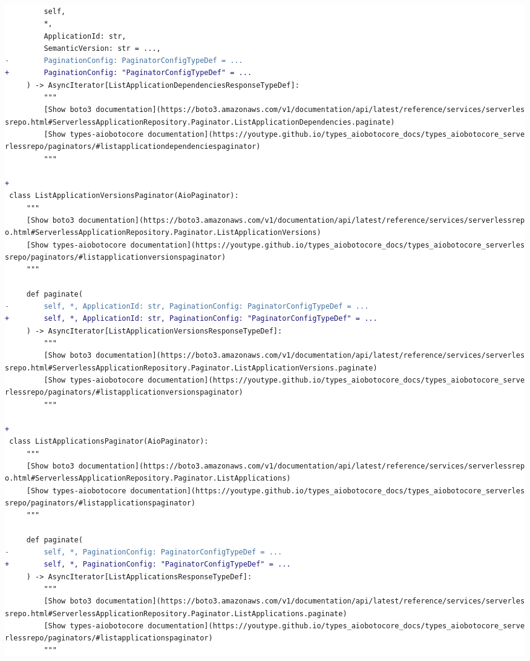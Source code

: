 ```diff
         self,
         *,
         ApplicationId: str,
         SemanticVersion: str = ...,
-        PaginationConfig: PaginatorConfigTypeDef = ...
+        PaginationConfig: "PaginatorConfigTypeDef" = ...
     ) -> AsyncIterator[ListApplicationDependenciesResponseTypeDef]:
         """
         [Show boto3 documentation](https://boto3.amazonaws.com/v1/documentation/api/latest/reference/services/serverlessrepo.html#ServerlessApplicationRepository.Paginator.ListApplicationDependencies.paginate)
         [Show types-aiobotocore documentation](https://youtype.github.io/types_aiobotocore_docs/types_aiobotocore_serverlessrepo/paginators/#listapplicationdependenciespaginator)
         """
 
+
 class ListApplicationVersionsPaginator(AioPaginator):
     """
     [Show boto3 documentation](https://boto3.amazonaws.com/v1/documentation/api/latest/reference/services/serverlessrepo.html#ServerlessApplicationRepository.Paginator.ListApplicationVersions)
     [Show types-aiobotocore documentation](https://youtype.github.io/types_aiobotocore_docs/types_aiobotocore_serverlessrepo/paginators/#listapplicationversionspaginator)
     """
 
     def paginate(
-        self, *, ApplicationId: str, PaginationConfig: PaginatorConfigTypeDef = ...
+        self, *, ApplicationId: str, PaginationConfig: "PaginatorConfigTypeDef" = ...
     ) -> AsyncIterator[ListApplicationVersionsResponseTypeDef]:
         """
         [Show boto3 documentation](https://boto3.amazonaws.com/v1/documentation/api/latest/reference/services/serverlessrepo.html#ServerlessApplicationRepository.Paginator.ListApplicationVersions.paginate)
         [Show types-aiobotocore documentation](https://youtype.github.io/types_aiobotocore_docs/types_aiobotocore_serverlessrepo/paginators/#listapplicationversionspaginator)
         """
 
+
 class ListApplicationsPaginator(AioPaginator):
     """
     [Show boto3 documentation](https://boto3.amazonaws.com/v1/documentation/api/latest/reference/services/serverlessrepo.html#ServerlessApplicationRepository.Paginator.ListApplications)
     [Show types-aiobotocore documentation](https://youtype.github.io/types_aiobotocore_docs/types_aiobotocore_serverlessrepo/paginators/#listapplicationspaginator)
     """
 
     def paginate(
-        self, *, PaginationConfig: PaginatorConfigTypeDef = ...
+        self, *, PaginationConfig: "PaginatorConfigTypeDef" = ...
     ) -> AsyncIterator[ListApplicationsResponseTypeDef]:
         """
         [Show boto3 documentation](https://boto3.amazonaws.com/v1/documentation/api/latest/reference/services/serverlessrepo.html#ServerlessApplicationRepository.Paginator.ListApplications.paginate)
         [Show types-aiobotocore documentation](https://youtype.github.io/types_aiobotocore_docs/types_aiobotocore_serverlessrepo/paginators/#listapplicationspaginator)
         """
```

